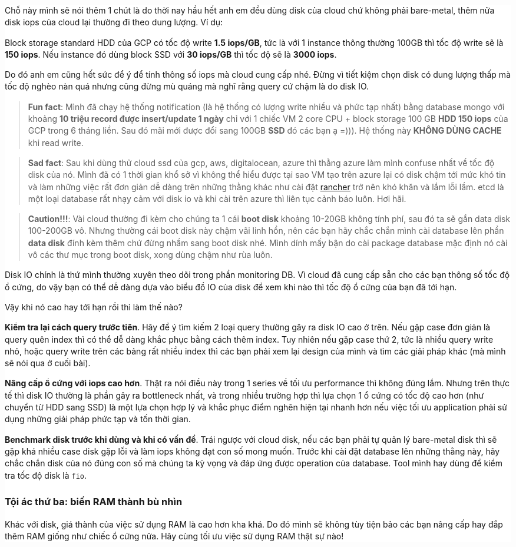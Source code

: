 Chỗ này mình sẽ nói thêm 1 chút là do thời nay hầu hết anh em đều dùng disk của cloud chứ không phải bare-metal, thêm nữa disk iops của cloud lại thường đi theo dung lượng. Ví dụ:

Block storage standard HDD của GCP có tốc độ write **1.5 iops/GB**, tức là với 1 instance thông thường 100GB thì tốc độ write sẽ là **150 iops**. Nếu instance đó dùng block SSD với **30 iops/GB** thì tốc độ sẽ là **3000 iops**.

Do đó anh em cũng hết sức để ý để tính thông số iops mà cloud cung cấp nhé. Đừng vì tiết kiệm chọn disk có dung lượng thấp mà tốc độ nghèo nàn quá nhưng cũng đừng mù quáng mà nghĩ rằng query cứ chậm là do disk IO.

> **Fun fact**: Mình đã chạy hệ thống notification (là hệ thống có lượng write nhiều và phức tạp nhất) bằng database mongo với khoảng **10 triệu record được insert/update 1 ngày** chỉ với 1 chiếc VM 2 core CPU + block storage 100 GB **HDD 150 iops** của GCP trong 6 tháng liền. Sau đó mãi mới được đổi sang 100GB **SSD** đó các bạn ạ =))). Hệ thống này **KHÔNG DÙNG CACHE** khi read write.

> **Sad fact**: Sau khi dùng thử cloud ssd của gcp, aws, digitalocean, azure thì thằng azure làm mình confuse nhất về tốc độ disk của nó. Mình đã có 1 thời gian khổ sở vì không thể hiểu được tại sao VM tạo trên azure lại có disk chậm tới mức khó tin và làm những việc rất đơn giản dễ dàng trên những thằng khác như cài đặt [rancher](https://rancher.com/) trở nên khó khăn và lắm lỗi lầm. etcd là một loại database rất nhạy cảm với disk io và khi cài trên azure thì liên tục cảnh báo luôn. Hơi hãi.

> **Caution!!!**: Vài cloud thường đi kèm cho chúng ta 1 cái **boot disk** khoảng 10-20GB không tính phí, sau đó ta sẽ gắn data disk 100-200GB vô. Nhưng thường cái boot disk này chậm vãi linh hồn, nên các bạn hãy chắc chắn mình cài database lên phần **data disk** đính kèm thêm chứ đừng nhầm sang boot disk nhé. Mình dính mấy bận do cài package database mặc định nó cài vô các thư mục trong boot disk, xong dùng chậm như rùa luôn.

Disk IO chính là thứ mình thường xuyên theo dõi trong phần monitoring DB. Vì cloud đã cung cấp sẵn cho các bạn thông số tốc độ ổ cứng, do vậy bạn có thể dễ dàng dựa vào biểu đồ IO của disk để xem khi nào thì tốc độ ổ cứng của bạn đã tới hạn.

Vậy khi nó cao hay tới hạn rồi thì làm thế nào?

**Kiểm tra lại cách query trước tiên**. Hãy để ý tìm kiếm 2 loại query thường gây ra disk IO cao ở trên. Nếu gặp case đơn giản là query quên index thì có thể dễ dàng khắc phục bằng cách thêm index. Tuy nhiên nếu gặp case thứ 2, tức là nhiều query write nhỏ, hoặc query write trên các bảng rất nhiều index thì các bạn phải xem lại design của mình và tìm các giải pháp khác (mà mình sẽ nói qua ở cuối bài).

**Nâng cấp ổ cứng với iops cao hơn**. Thật ra nói điều này trong 1 series về tối ưu performance thì không đúng lắm. Nhưng trên thực tế thì disk IO thường là phần gây ra bottleneck nhất, và trong nhiều trường hợp thì lựa chọn 1 ổ cứng có tốc độ cao hơn (như chuyển từ HDD sang SSD) là một lựa chọn hợp lý và khắc phục điểm nghẽn hiện tại nhanh hơn nếu việc tối ưu application phải sử dụng những giải pháp phức tạp và tốn thời gian.

**Benchmark disk trước khi dùng và khi có vấn đề**. Trái ngược với cloud disk, nếu các bạn phải tự quản lý bare-metal disk thì sẽ gặp khá nhiều case disk gặp lỗi và làm iops không đạt con số mong muốn. Trước khi cài đặt database lên những thằng này, hãy chắc chắn disk của nó đúng con số mà chúng ta kỳ vọng và đáp ứng được operation của database. Tool mình hay dùng để kiểm tra tốc độ disk là `fio`.

### Tội ác thứ ba: biến RAM thành bù nhìn

Khác với disk, giá thành của việc sử dụng RAM là cao hơn kha khá. Do đó mình sẽ không tùy tiện bảo các bạn nâng cấp hay đắp thêm RAM giống như chiếc ổ cứng nữa. Hãy cùng tối ưu việc sử dụng RAM thật sự nào!
